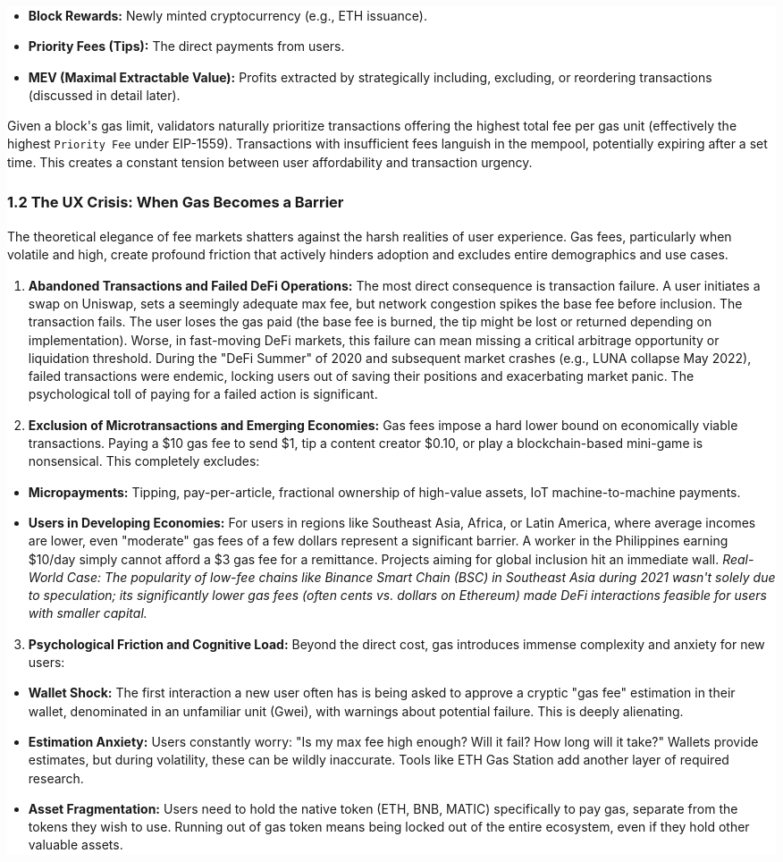 *   **Block Rewards:** Newly minted cryptocurrency (e.g., ETH issuance).

*   **Priority Fees (Tips):** The direct payments from users.

*   **MEV (Maximal Extractable Value):** Profits extracted by strategically including, excluding, or reordering transactions (discussed in detail later).

Given a block's gas limit, validators naturally prioritize transactions offering the highest total fee per gas unit (effectively the highest `Priority Fee` under EIP-1559). Transactions with insufficient fees languish in the mempool, potentially expiring after a set time. This creates a constant tension between user affordability and transaction urgency.

### 1.2 The UX Crisis: When Gas Becomes a Barrier

The theoretical elegance of fee markets shatters against the harsh realities of user experience. Gas fees, particularly when volatile and high, create profound friction that actively hinders adoption and excludes entire demographics and use cases.

1.  **Abandoned Transactions and Failed DeFi Operations:** The most direct consequence is transaction failure. A user initiates a swap on Uniswap, sets a seemingly adequate max fee, but network congestion spikes the base fee before inclusion. The transaction fails. The user loses the gas paid (the base fee is burned, the tip might be lost or returned depending on implementation). Worse, in fast-moving DeFi markets, this failure can mean missing a critical arbitrage opportunity or liquidation threshold. During the "DeFi Summer" of 2020 and subsequent market crashes (e.g., LUNA collapse May 2022), failed transactions were endemic, locking users out of saving their positions and exacerbating market panic. The psychological toll of paying for a failed action is significant.

2.  **Exclusion of Microtransactions and Emerging Economies:** Gas fees impose a hard lower bound on economically viable transactions. Paying a $10 gas fee to send $1, tip a content creator $0.10, or play a blockchain-based mini-game is nonsensical. This completely excludes:

*   **Micropayments:** Tipping, pay-per-article, fractional ownership of high-value assets, IoT machine-to-machine payments.

*   **Users in Developing Economies:** For users in regions like Southeast Asia, Africa, or Latin America, where average incomes are lower, even "moderate" gas fees of a few dollars represent a significant barrier. A worker in the Philippines earning $10/day simply cannot afford a $3 gas fee for a remittance. Projects aiming for global inclusion hit an immediate wall. *Real-World Case: The popularity of low-fee chains like Binance Smart Chain (BSC) in Southeast Asia during 2021 wasn't solely due to speculation; its significantly lower gas fees (often cents vs. dollars on Ethereum) made DeFi interactions feasible for users with smaller capital.*

3.  **Psychological Friction and Cognitive Load:** Beyond the direct cost, gas introduces immense complexity and anxiety for new users:

*   **Wallet Shock:** The first interaction a new user often has is being asked to approve a cryptic "gas fee" estimation in their wallet, denominated in an unfamiliar unit (Gwei), with warnings about potential failure. This is deeply alienating.

*   **Estimation Anxiety:** Users constantly worry: "Is my max fee high enough? Will it fail? How long will it take?" Wallets provide estimates, but during volatility, these can be wildly inaccurate. Tools like ETH Gas Station add another layer of required research.

*   **Asset Fragmentation:** Users need to hold the native token (ETH, BNB, MATIC) specifically to pay gas, separate from the tokens they wish to use. Running out of gas token means being locked out of the entire ecosystem, even if they hold other valuable assets.
